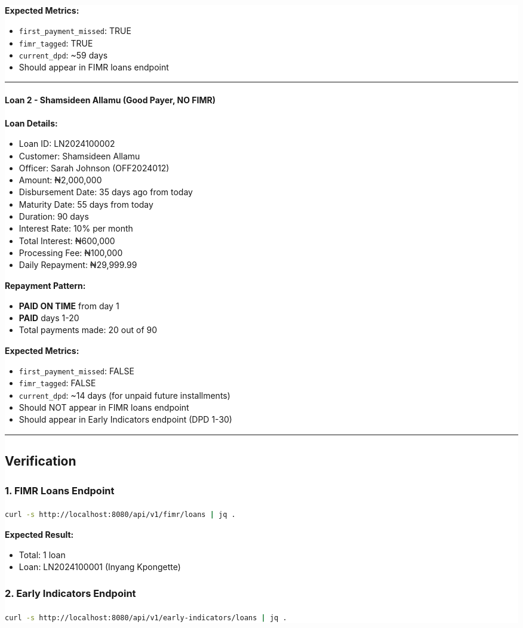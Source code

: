 **Expected Metrics:**
- `first_payment_missed`: TRUE
- `fimr_tagged`: TRUE
- `current_dpd`: ~59 days
- Should appear in FIMR loans endpoint

---

#### Loan 2 - Shamsideen Allamu (Good Payer, NO FIMR)

**Loan Details:**
- Loan ID: LN2024100002
- Customer: Shamsideen Allamu
- Officer: Sarah Johnson (OFF2024012)
- Amount: ₦2,000,000
- Disbursement Date: 35 days ago from today
- Maturity Date: 55 days from today
- Duration: 90 days
- Interest Rate: 10% per month
- Total Interest: ₦600,000
- Processing Fee: ₦100,000
- Daily Repayment: ₦29,999.99

**Repayment Pattern:**
- **PAID ON TIME** from day 1
- **PAID** days 1-20
- Total payments made: 20 out of 90

**Expected Metrics:**
- `first_payment_missed`: FALSE
- `fimr_tagged`: FALSE
- `current_dpd`: ~14 days (for unpaid future installments)
- Should NOT appear in FIMR loans endpoint
- Should appear in Early Indicators endpoint (DPD 1-30)

---

## Verification

### 1. FIMR Loans Endpoint

```bash
curl -s http://localhost:8080/api/v1/fimr/loans | jq .
```

**Expected Result:**
- Total: 1 loan
- Loan: LN2024100001 (Inyang Kpongette)

### 2. Early Indicators Endpoint

```bash
curl -s http://localhost:8080/api/v1/early-indicators/loans | jq .
```
